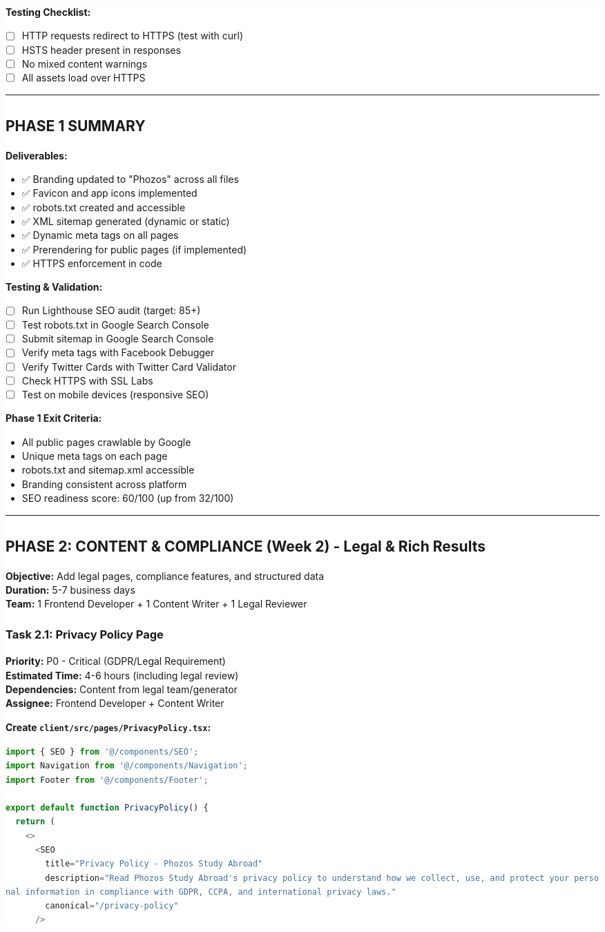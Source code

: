 **Testing Checklist:**
- [ ] HTTP requests redirect to HTTPS (test with curl)
- [ ] HSTS header present in responses
- [ ] No mixed content warnings
- [ ] All assets load over HTTPS

---

## PHASE 1 SUMMARY

**Deliverables:**
- ✅ Branding updated to "Phozos" across all files
- ✅ Favicon and app icons implemented
- ✅ robots.txt created and accessible
- ✅ XML sitemap generated (dynamic or static)
- ✅ Dynamic meta tags on all pages
- ✅ Prerendering for public pages (if implemented)
- ✅ HTTPS enforcement in code

**Testing & Validation:**
- [ ] Run Lighthouse SEO audit (target: 85+)
- [ ] Test robots.txt in Google Search Console
- [ ] Submit sitemap in Google Search Console
- [ ] Verify meta tags with Facebook Debugger
- [ ] Verify Twitter Cards with Twitter Card Validator
- [ ] Check HTTPS with SSL Labs
- [ ] Test on mobile devices (responsive SEO)

**Phase 1 Exit Criteria:**
- All public pages crawlable by Google
- Unique meta tags on each page
- robots.txt and sitemap.xml accessible
- Branding consistent across platform
- SEO readiness score: 60/100 (up from 32/100)

---

## PHASE 2: CONTENT & COMPLIANCE (Week 2) - Legal & Rich Results
**Objective:** Add legal pages, compliance features, and structured data  
**Duration:** 5-7 business days  
**Team:** 1 Frontend Developer + 1 Content Writer + 1 Legal Reviewer

### Task 2.1: Privacy Policy Page
**Priority:** P0 - Critical (GDPR/Legal Requirement)  
**Estimated Time:** 4-6 hours (including legal review)  
**Dependencies:** Content from legal team/generator  
**Assignee:** Frontend Developer + Content Writer

**Create `client/src/pages/PrivacyPolicy.tsx`:**
```typescript
import { SEO } from '@/components/SEO';
import Navigation from '@/components/Navigation';
import Footer from '@/components/Footer';

export default function PrivacyPolicy() {
  return (
    <>
      <SEO
        title="Privacy Policy - Phozos Study Abroad"
        description="Read Phozos Study Abroad's privacy policy to understand how we collect, use, and protect your personal information in compliance with GDPR, CCPA, and international privacy laws."
        canonical="/privacy-policy"
      />
```